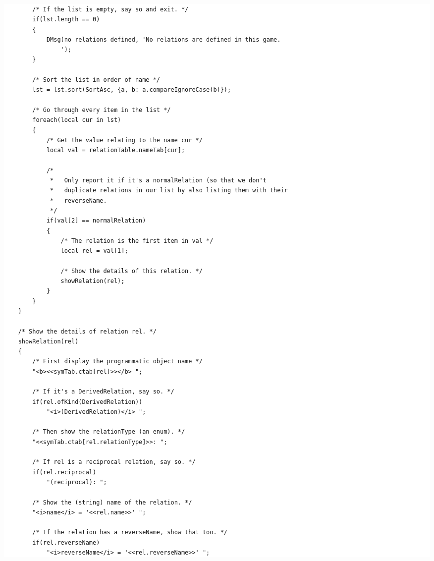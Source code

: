             /* If the list is empty, say so and exit. */
            if(lst.length == 0)
            {
                DMsg(no relations defined, 'No relations are defined in this game.
                    ');
            }
            
            /* Sort the list in order of name */
            lst = lst.sort(SortAsc, {a, b: a.compareIgnoreCase(b)});
            
            /* Go through every item in the list */
            foreach(local cur in lst)
            {
                /* Get the value relating to the name cur */
                local val = relationTable.nameTab[cur];
                
                /* 
                 *   Only report it if it's a normalRelation (so that we don't
                 *   duplicate relations in our list by also listing them with their
                 *   reverseName.
                 */
                if(val[2] == normalRelation)
                {
                    /* The relation is the first item in val */
                    local rel = val[1];
                    
                    /* Show the details of this relation. */
                    showRelation(rel);
                }
            }
        }
        
        /* Show the details of relation rel. */
        showRelation(rel)
        {
            /* First display the programmatic object name */
            "<b><<symTab.ctab[rel]>></b> ";
            
            /* If it's a DerivedRelation, say so. */
            if(rel.ofKind(DerivedRelation))
                "<i>(DerivedRelation)</i> ";
            
            /* Then show the relationType (an enum). */
            "<<symTab.ctab[rel.relationType]>>: ";
            
            /* If rel is a reciprocal relation, say so. */
            if(rel.reciprocal)
                "(reciprocal): ";
            
            /* Show the (string) name of the relation. */
            "<i>name</i> = '<<rel.name>>' ";
            
            /* If the relation has a reverseName, show that too. */
            if(rel.reverseName)
                "<i>reverseName</i> = '<<rel.reverseName>>' ";
            